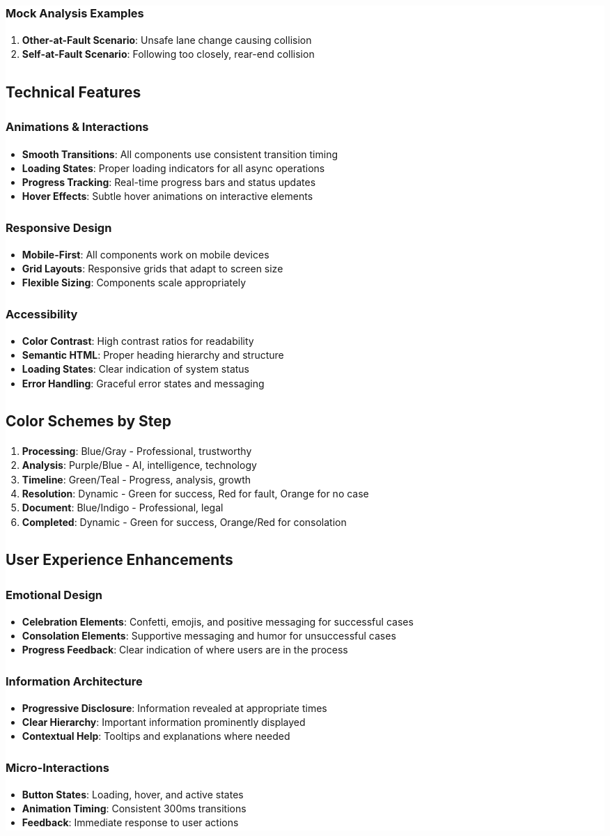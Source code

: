 ### Mock Analysis Examples
1. **Other-at-Fault Scenario**: Unsafe lane change causing collision
2. **Self-at-Fault Scenario**: Following too closely, rear-end collision

## Technical Features

### Animations & Interactions
- **Smooth Transitions**: All components use consistent transition timing
- **Loading States**: Proper loading indicators for all async operations
- **Progress Tracking**: Real-time progress bars and status updates
- **Hover Effects**: Subtle hover animations on interactive elements

### Responsive Design
- **Mobile-First**: All components work on mobile devices
- **Grid Layouts**: Responsive grids that adapt to screen size
- **Flexible Sizing**: Components scale appropriately

### Accessibility
- **Color Contrast**: High contrast ratios for readability
- **Semantic HTML**: Proper heading hierarchy and structure
- **Loading States**: Clear indication of system status
- **Error Handling**: Graceful error states and messaging

## Color Schemes by Step

1. **Processing**: Blue/Gray - Professional, trustworthy
2. **Analysis**: Purple/Blue - AI, intelligence, technology
3. **Timeline**: Green/Teal - Progress, analysis, growth
4. **Resolution**: Dynamic - Green for success, Red for fault, Orange for no case
5. **Document**: Blue/Indigo - Professional, legal
6. **Completed**: Dynamic - Green for success, Orange/Red for consolation

## User Experience Enhancements

### Emotional Design
- **Celebration Elements**: Confetti, emojis, and positive messaging for successful cases
- **Consolation Elements**: Supportive messaging and humor for unsuccessful cases
- **Progress Feedback**: Clear indication of where users are in the process

### Information Architecture
- **Progressive Disclosure**: Information revealed at appropriate times
- **Clear Hierarchy**: Important information prominently displayed
- **Contextual Help**: Tooltips and explanations where needed

### Micro-Interactions
- **Button States**: Loading, hover, and active states
- **Animation Timing**: Consistent 300ms transitions
- **Feedback**: Immediate response to user actions
